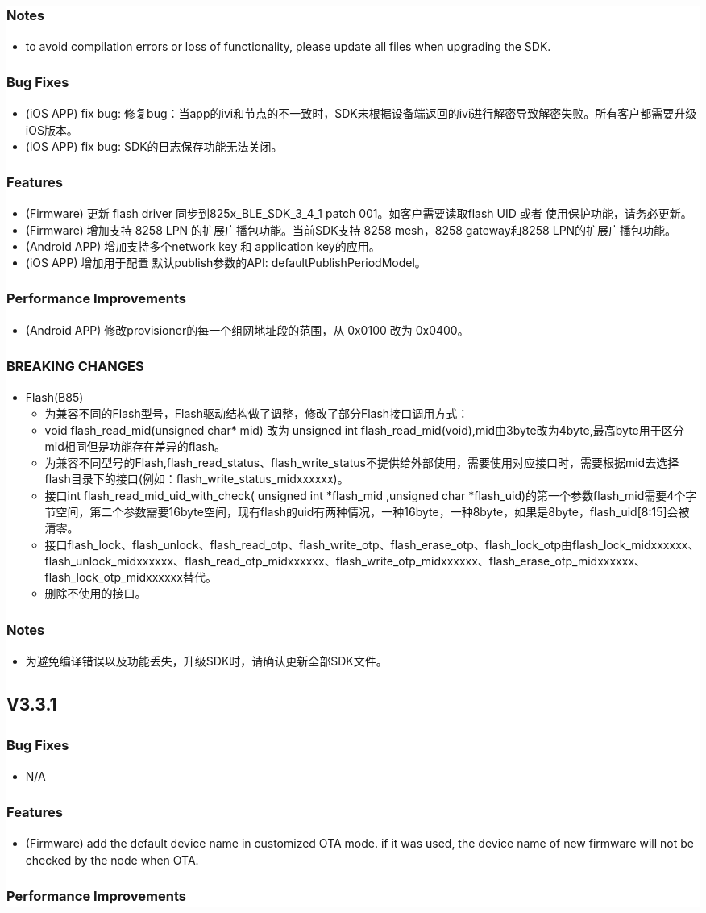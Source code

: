 ### Notes

* to avoid compilation errors or loss of functionality, please update all files when upgrading the SDK.


### Bug Fixes

* (iOS APP) fix bug: 修复bug：当app的ivi和节点的不一致时，SDK未根据设备端返回的ivi进行解密导致解密失败。所有客户都需要升级iOS版本。
* (iOS APP) fix bug: SDK的日志保存功能无法关闭。

### Features

* (Firmware) 更新 flash driver 同步到825x_BLE_SDK_3_4_1 patch 001。如客户需要读取flash UID 或者 使用保护功能，请务必更新。
* (Firmware) 增加支持 8258 LPN 的扩展广播包功能。当前SDK支持 8258 mesh，8258 gateway和8258 LPN的扩展广播包功能。
* (Android APP) 增加支持多个network key 和 application key的应用。
* (iOS APP) 增加用于配置 默认publish参数的API: defaultPublishPeriodModel。

### Performance Improvements

* (Android APP) 修改provisioner的每一个组网地址段的范围，从 0x0100 改为 0x0400。

### BREAKING CHANGES

* Flash(B85)
  * 为兼容不同的Flash型号，Flash驱动结构做了调整，修改了部分Flash接口调用方式：
  * void flash_read_mid(unsigned char\* mid) 改为 unsigned int flash_read_mid(void),mid由3byte改为4byte,最高byte用于区分mid相同但是功能存在差异的flash。
  * 为兼容不同型号的Flash,flash_read_status、flash_write_status不提供给外部使用，需要使用对应接口时，需要根据mid去选择flash目录下的接口(例如：flash_write_status_midxxxxxx)。
  * 接口int flash_read_mid_uid_with_check( unsigned int \*flash_mid ,unsigned char \*flash_uid)的第一个参数flash_mid需要4个字节空间，第二个参数需要16byte空间，现有flash的uid有两种情况，一种16byte，一种8byte，如果是8byte，flash_uid\[8:15\]会被清零。
  * 接口flash_lock、flash_unlock、flash_read_otp、flash_write_otp、flash_erase_otp、flash_lock_otp由flash_lock_midxxxxxx、flash_unlock_midxxxxxx、flash_read_otp_midxxxxxx、flash_write_otp_midxxxxxx、flash_erase_otp_midxxxxxx、flash_lock_otp_midxxxxxx替代。
  * 删除不使用的接口。

### Notes

* 为避免编译错误以及功能丢失，升级SDK时，请确认更新全部SDK文件。

## V3.3.1
### Bug Fixes

* N/A

### Features	

* (Firmware) add the default device name in customized OTA mode. if it was used, the device name of new firmware will not be checked by the node when OTA.

### Performance Improvements
